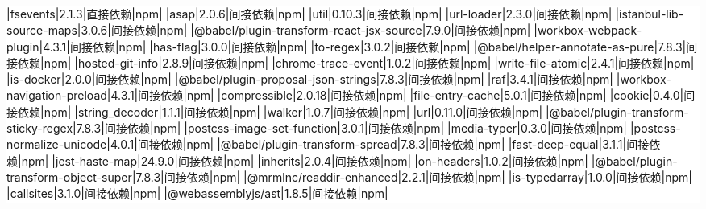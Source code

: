 |fsevents|2.1.3|直接依赖|npm|
|asap|2.0.6|间接依赖|npm|
|util|0.10.3|间接依赖|npm|
|url-loader|2.3.0|间接依赖|npm|
|istanbul-lib-source-maps|3.0.6|间接依赖|npm|
|@babel/plugin-transform-react-jsx-source|7.9.0|间接依赖|npm|
|workbox-webpack-plugin|4.3.1|间接依赖|npm|
|has-flag|3.0.0|间接依赖|npm|
|to-regex|3.0.2|间接依赖|npm|
|@babel/helper-annotate-as-pure|7.8.3|间接依赖|npm|
|hosted-git-info|2.8.9|间接依赖|npm|
|chrome-trace-event|1.0.2|间接依赖|npm|
|write-file-atomic|2.4.1|间接依赖|npm|
|is-docker|2.0.0|间接依赖|npm|
|@babel/plugin-proposal-json-strings|7.8.3|间接依赖|npm|
|raf|3.4.1|间接依赖|npm|
|workbox-navigation-preload|4.3.1|间接依赖|npm|
|compressible|2.0.18|间接依赖|npm|
|file-entry-cache|5.0.1|间接依赖|npm|
|cookie|0.4.0|间接依赖|npm|
|string_decoder|1.1.1|间接依赖|npm|
|walker|1.0.7|间接依赖|npm|
|url|0.11.0|间接依赖|npm|
|@babel/plugin-transform-sticky-regex|7.8.3|间接依赖|npm|
|postcss-image-set-function|3.0.1|间接依赖|npm|
|media-typer|0.3.0|间接依赖|npm|
|postcss-normalize-unicode|4.0.1|间接依赖|npm|
|@babel/plugin-transform-spread|7.8.3|间接依赖|npm|
|fast-deep-equal|3.1.1|间接依赖|npm|
|jest-haste-map|24.9.0|间接依赖|npm|
|inherits|2.0.4|间接依赖|npm|
|on-headers|1.0.2|间接依赖|npm|
|@babel/plugin-transform-object-super|7.8.3|间接依赖|npm|
|@mrmlnc/readdir-enhanced|2.2.1|间接依赖|npm|
|is-typedarray|1.0.0|间接依赖|npm|
|callsites|3.1.0|间接依赖|npm|
|@webassemblyjs/ast|1.8.5|间接依赖|npm|